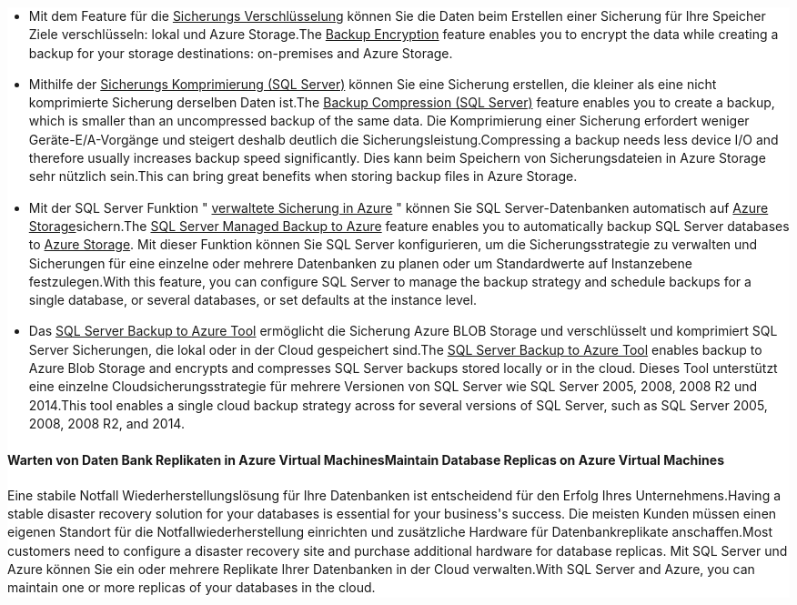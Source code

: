 -  <span data-ttu-id="d8ff1-131">Mit dem Feature für die [Sicherungs Verschlüsselung](../relational-databases/backup-restore/backup-encryption.md) können Sie die Daten beim Erstellen einer Sicherung für Ihre Speicher Ziele verschlüsseln: lokal und Azure Storage.</span><span class="sxs-lookup"><span data-stu-id="d8ff1-131">The [Backup Encryption](../relational-databases/backup-restore/backup-encryption.md) feature enables you to encrypt the data while creating a backup for your storage destinations: on-premises and Azure Storage.</span></span> 
 
-  <span data-ttu-id="d8ff1-132">Mithilfe der [Sicherungs Komprimierung (SQL Server)](../relational-databases/backup-restore/backup-compression-sql-server.md) können Sie eine Sicherung erstellen, die kleiner als eine nicht komprimierte Sicherung derselben Daten ist.</span><span class="sxs-lookup"><span data-stu-id="d8ff1-132">The [Backup Compression (SQL Server)](../relational-databases/backup-restore/backup-compression-sql-server.md) feature enables you to create a backup, which is smaller than an uncompressed backup of the same data.</span></span> <span data-ttu-id="d8ff1-133">Die Komprimierung einer Sicherung erfordert weniger Geräte-E/A-Vorgänge und steigert deshalb deutlich die Sicherungsleistung.</span><span class="sxs-lookup"><span data-stu-id="d8ff1-133">Compressing a backup needs less device I/O and therefore usually increases backup speed significantly.</span></span> <span data-ttu-id="d8ff1-134">Dies kann beim Speichern von Sicherungsdateien in Azure Storage sehr nützlich sein.</span><span class="sxs-lookup"><span data-stu-id="d8ff1-134">This can bring great benefits when storing backup files in Azure Storage.</span></span> 
 
-  <span data-ttu-id="d8ff1-135">Mit der SQL Server Funktion " [verwaltete Sicherung in Azure](https://msdn.microsoft.com/library/dn606152(v=sql.120).aspx) " können Sie SQL Server-Datenbanken automatisch auf [Azure Storage](https://www.azure.com/documentation/services/storage/)sichern.</span><span class="sxs-lookup"><span data-stu-id="d8ff1-135">The [SQL Server Managed Backup to Azure](https://msdn.microsoft.com/library/dn606152(v=sql.120).aspx) feature enables you to automatically backup SQL Server databases to [Azure Storage](https://www.azure.com/documentation/services/storage/).</span></span> <span data-ttu-id="d8ff1-136">Mit dieser Funktion können Sie SQL Server konfigurieren, um die Sicherungsstrategie zu verwalten und Sicherungen für eine einzelne oder mehrere Datenbanken zu planen oder um Standardwerte auf Instanzebene festzulegen.</span><span class="sxs-lookup"><span data-stu-id="d8ff1-136">With this feature, you can configure SQL Server to manage the backup strategy and schedule backups for a single database, or several databases, or set defaults at the instance level.</span></span> 
 
-  <span data-ttu-id="d8ff1-137">Das [SQL Server Backup to Azure Tool](https://www.microsoft.com/download/details.aspx?id=40740) ermöglicht die Sicherung Azure BLOB Storage und verschlüsselt und komprimiert SQL Server Sicherungen, die lokal oder in der Cloud gespeichert sind.</span><span class="sxs-lookup"><span data-stu-id="d8ff1-137">The [SQL Server Backup to Azure Tool](https://www.microsoft.com/download/details.aspx?id=40740) enables backup to Azure Blob Storage and encrypts and compresses SQL Server backups stored locally or in the cloud.</span></span> <span data-ttu-id="d8ff1-138">Dieses Tool unterstützt eine einzelne Cloudsicherungsstrategie für mehrere Versionen von SQL Server wie SQL Server 2005, 2008, 2008 R2 und 2014.</span><span class="sxs-lookup"><span data-stu-id="d8ff1-138">This tool enables a single cloud backup strategy across for several versions of SQL Server, such as SQL Server 2005, 2008, 2008 R2, and 2014.</span></span> 
 
#### <a name="maintain-database-replicas-on-azure-virtual-machines"></a><a name="replica"></a><span data-ttu-id="d8ff1-139">Warten von Daten Bank Replikaten in Azure Virtual Machines</span><span class="sxs-lookup"><span data-stu-id="d8ff1-139">Maintain Database Replicas on Azure Virtual Machines</span></span> 
 <span data-ttu-id="d8ff1-140">Eine stabile Notfall Wiederherstellungslösung für Ihre Datenbanken ist entscheidend für den Erfolg Ihres Unternehmens.</span><span class="sxs-lookup"><span data-stu-id="d8ff1-140">Having a stable disaster recovery solution for your databases is essential for your business's success.</span></span> <span data-ttu-id="d8ff1-141">Die meisten Kunden müssen einen eigenen Standort für die Notfallwiederherstellung einrichten und zusätzliche Hardware für Datenbankreplikate anschaffen.</span><span class="sxs-lookup"><span data-stu-id="d8ff1-141">Most customers need to configure a disaster recovery site and purchase additional hardware for database replicas.</span></span> <span data-ttu-id="d8ff1-142">Mit SQL Server und Azure können Sie ein oder mehrere Replikate Ihrer Datenbanken in der Cloud verwalten.</span><span class="sxs-lookup"><span data-stu-id="d8ff1-142">With SQL Server and Azure, you can maintain one or more replicas of your databases in the cloud.</span></span> 
 